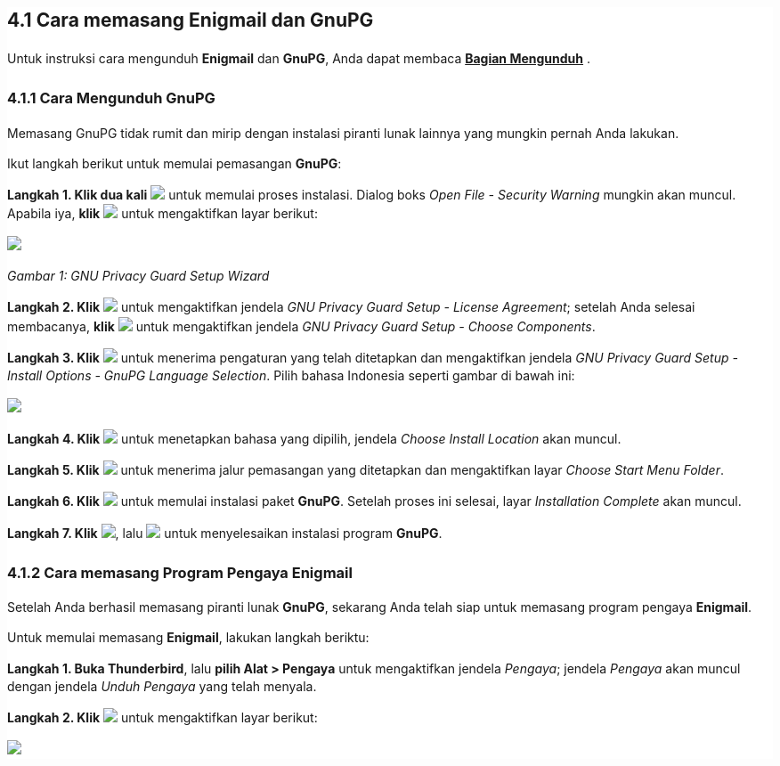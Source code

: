 <a name="4.1"></a>
## 4.1 Cara memasang Enigmail dan GnuPG ##

Untuk instruksi cara mengunduh **Enigmail** dan **GnuPG**, Anda dapat membaca [**Bagian Mengunduh**](https://securityinabox.org/id/thunderbird) .

### 4.1.1 Cara Mengunduh GnuPG ###

Memasang GnuPG tidak rumit dan mirip dengan instalasi piranti lunak lainnya yang mungkin pernah Anda lakukan. 

Ikut langkah berikut untuk memulai pemasangan **GnuPG**:

**Langkah 1. Klik dua kali** ![](/sbox/screen/thunderbird-id/36.png) untuk memulai proses instalasi. Dialog boks *Open File - Security Warning* mungkin akan muncul. Apabila iya, **klik** ![](/sbox/screen/thunderbird-en/02.png) untuk mengaktifkan layar berikut:

![](/sbox/screen/thunderbird-id/37.png)

*Gambar 1: GNU Privacy Guard Setup Wizard*

**Langkah 2. Klik** ![](/sbox/screen/thunderbird-en/04.png) untuk mengaktifkan jendela *GNU Privacy Guard Setup - License Agreement*; setelah Anda selesai membacanya, **klik** ![](/sbox/screen/thunderbird-en/04.png) untuk mengaktifkan jendela *GNU Privacy Guard Setup - Choose Components*.
 
**Langkah 3. Klik** ![](/sbox/screen/thunderbird-en/04.png) untuk menerima pengaturan yang telah ditetapkan dan mengaktifkan jendela *GNU Privacy Guard Setup - Install Options - GnuPG Language Selection*. Pilih bahasa Indonesia seperti gambar di bawah ini:

![](/sbox/screen/thunderbird-id/38.png)

**Langkah 4. Klik** ![](/sbox/screen/thunderbird-en/04.png) untuk menetapkan bahasa yang dipilih, jendela *Choose Install Location* akan muncul.

**Langkah 5. Klik** ![](/sbox/screen/thunderbird-en/06.png) untuk menerima jalur pemasangan yang ditetapkan dan mengaktifkan layar *Choose Start Menu Folder*.

**Langkah 6. Klik** ![](/sbox/screen/thunderbird-en/06.png) untuk memulai instalasi paket **GnuPG**. Setelah proses ini selesai, layar *Installation Complete* akan muncul.

**Langkah 7. Klik** ![](/sbox/screen/thunderbird-en/04.png), lalu ![](/sbox/screen/thunderbird-en/08.png) untuk menyelesaikan instalasi program **GnuPG**.

### 4.1.2 Cara memasang Program Pengaya Enigmail ###

Setelah Anda berhasil memasang piranti lunak **GnuPG**, sekarang Anda telah siap untuk memasang program pengaya **Enigmail**.

Untuk memulai memasang **Enigmail**, lakukan langkah beriktu:

**Langkah 1. Buka Thunderbird**, lalu **pilih Alat > Pengaya** untuk mengaktifkan jendela *Pengaya*; jendela *Pengaya* akan muncul dengan jendela *Unduh Pengaya* yang telah menyala. 

**Langkah 2. Klik** ![](/sbox/screen/thunderbird-id/39.png) untuk mengaktifkan layar berikut:

![](/sbox/screen/thunderbird-id/40.png)
